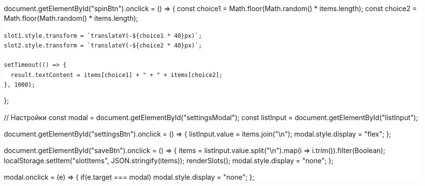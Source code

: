   document.getElementById("spinBtn").onclick = () => {
    const choice1 = Math.floor(Math.random() * items.length);
    const choice2 = Math.floor(Math.random() * items.length);

    slot1.style.transform = `translateY(-${choice1 * 40}px)`;
    slot2.style.transform = `translateY(-${choice2 * 40}px)`;

    setTimeout(() => {
      result.textContent = items[choice1] + " + " + items[choice2];
    }, 1000);
  };

  // Настройки
  const modal = document.getElementById("settingsModal");
  const listInput = document.getElementById("listInput");

  document.getElementById("settingsBtn").onclick = () => {
    listInput.value = items.join("\n");
    modal.style.display = "flex";
  };

  document.getElementById("saveBtn").onclick = () => {
    items = listInput.value.split("\n").map(i => i.trim()).filter(Boolean);
    localStorage.setItem("slotItems", JSON.stringify(items));
    renderSlots();
    modal.style.display = "none";
  };

  modal.onclick = (e) => { if(e.target === modal) modal.style.display = "none"; };
</script></body>
</html>

